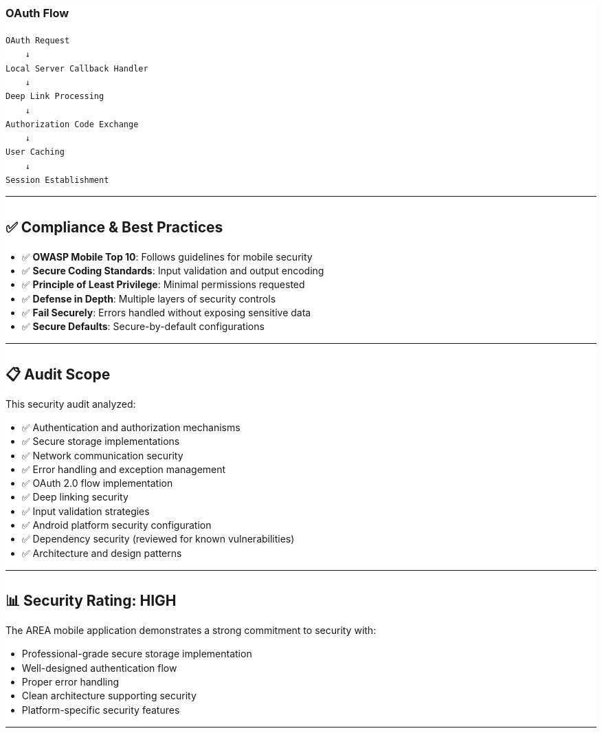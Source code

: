 ### OAuth Flow

```
OAuth Request
    ↓
Local Server Callback Handler
    ↓
Deep Link Processing
    ↓
Authorization Code Exchange
    ↓
User Caching
    ↓
Session Establishment
```

---

## ✅ Compliance & Best Practices

- ✅ **OWASP Mobile Top 10**: Follows guidelines for mobile security
- ✅ **Secure Coding Standards**: Input validation and output encoding
- ✅ **Principle of Least Privilege**: Minimal permissions requested
- ✅ **Defense in Depth**: Multiple layers of security controls
- ✅ **Fail Securely**: Errors handled without exposing sensitive data
- ✅ **Secure Defaults**: Secure-by-default configurations

---

## 📋 Audit Scope

This security audit analyzed:
- ✅ Authentication and authorization mechanisms
- ✅ Secure storage implementations
- ✅ Network communication security
- ✅ Error handling and exception management
- ✅ OAuth 2.0 flow implementation
- ✅ Deep linking security
- ✅ Input validation strategies
- ✅ Android platform security configuration
- ✅ Dependency security (reviewed for known vulnerabilities)
- ✅ Architecture and design patterns

---

## 📊 Security Rating: **HIGH**

The AREA mobile application demonstrates a strong commitment to security with:
- Professional-grade secure storage implementation
- Well-designed authentication flow
- Proper error handling
- Clean architecture supporting security
- Platform-specific security features

---